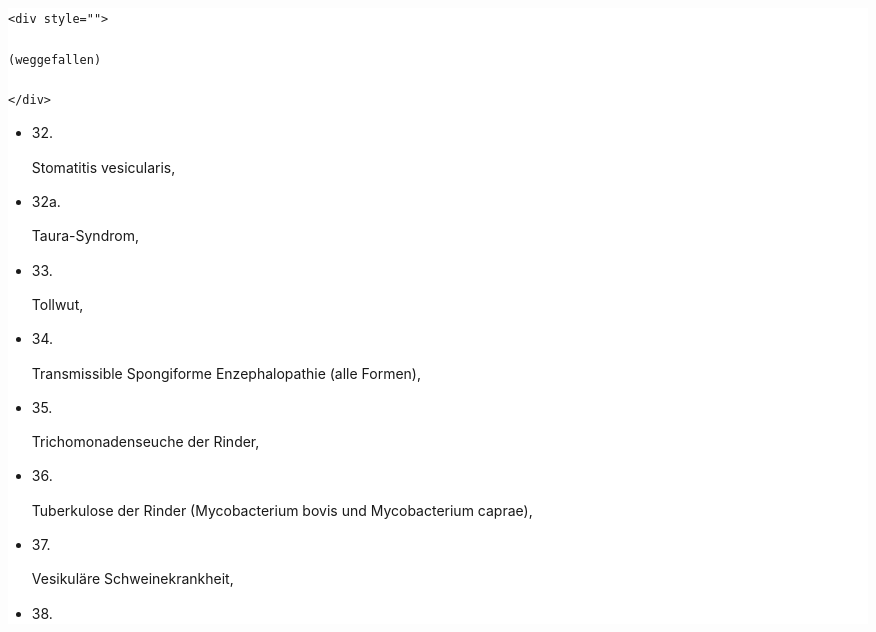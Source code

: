     <div style="">
    
    (weggefallen)
    
    </div>

  - 32\.
    
    <div style="">
    
    Stomatitis vesicularis,
    
    </div>

  - 32a.
    
    <div style="">
    
    Taura-Syndrom,
    
    </div>

  - 33\.
    
    <div style="">
    
    Tollwut,
    
    </div>

  - 34\.
    
    <div style="">
    
    Transmissible Spongiforme Enzephalopathie (alle Formen),
    
    </div>

  - 35\.
    
    <div style="">
    
    Trichomonadenseuche der Rinder,
    
    </div>

  - 36\.
    
    <div style="">
    
    Tuberkulose der Rinder (Mycobacterium bovis und Mycobacterium
    caprae),
    
    </div>

  - 37\.
    
    <div style="">
    
    Vesikuläre Schweinekrankheit,
    
    </div>

  - 38\.
    